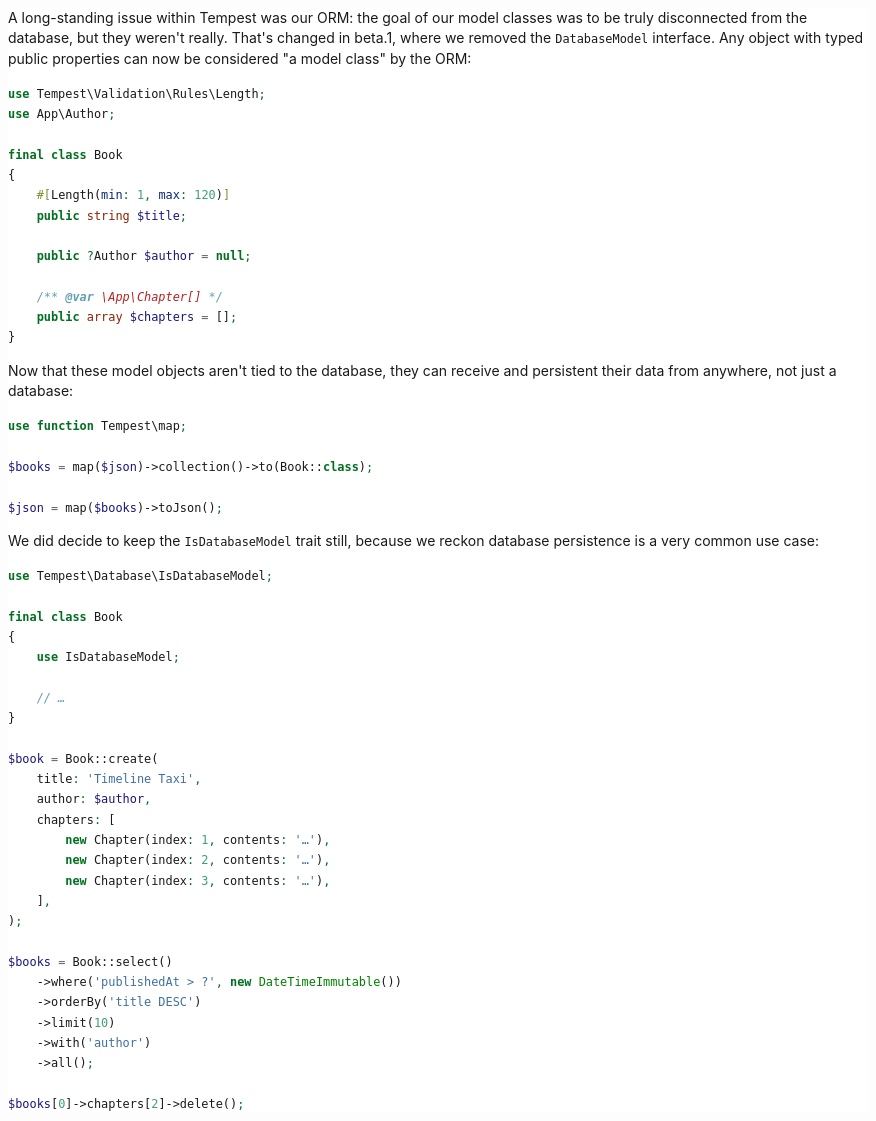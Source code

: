 A long-standing issue within Tempest was our ORM: the goal of our model classes was to be truly disconnected from the database, but they weren't really. That's changed in beta.1, where we removed the `DatabaseModel` interface. Any object with typed public properties can now be considered "a model class" by the ORM:

```php
use Tempest\Validation\Rules\Length;
use App\Author;

final class Book
{
    #[Length(min: 1, max: 120)]
    public string $title;

    public ?Author $author = null;

    /** @var \App\Chapter[] */
    public array $chapters = [];
}
```

Now that these model objects aren't tied to the database, they can receive and persistent their data from anywhere, not just a database:

```php
use function Tempest\map;

$books = map($json)->collection()->to(Book::class);

$json = map($books)->toJson();
```

We did decide to keep the `IsDatabaseModel` trait still, because we reckon database persistence is a very common use case:

```php
use Tempest\Database\IsDatabaseModel;

final class Book
{
    use IsDatabaseModel;

    // …
}

$book = Book::create(
    title: 'Timeline Taxi',
    author: $author,
    chapters: [
        new Chapter(index: 1, contents: '…'),
        new Chapter(index: 2, contents: '…'),
        new Chapter(index: 3, contents: '…'),
    ],
);

$books = Book::select()
    ->where('publishedAt > ?', new DateTimeImmutable())
    ->orderBy('title DESC')
    ->limit(10)
    ->with('author')
    ->all();

$books[0]->chapters[2]->delete();
```
